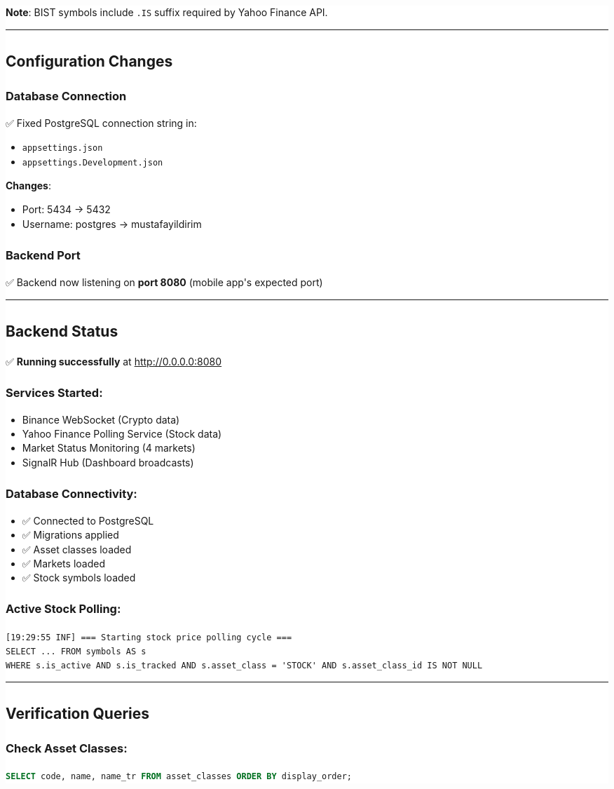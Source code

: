 **Note**: BIST symbols include `.IS` suffix required by Yahoo Finance API.

---

## Configuration Changes

### Database Connection
✅ Fixed PostgreSQL connection string in:
- `appsettings.json`
- `appsettings.Development.json`

**Changes**:
- Port: 5434 → 5432
- Username: postgres → mustafayildirim

### Backend Port
✅ Backend now listening on **port 8080** (mobile app's expected port)

---

## Backend Status

✅ **Running successfully** at http://0.0.0.0:8080

### Services Started:
- Binance WebSocket (Crypto data)
- Yahoo Finance Polling Service (Stock data)
- Market Status Monitoring (4 markets)
- SignalR Hub (Dashboard broadcasts)

### Database Connectivity:
- ✅ Connected to PostgreSQL
- ✅ Migrations applied
- ✅ Asset classes loaded
- ✅ Markets loaded
- ✅ Stock symbols loaded

### Active Stock Polling:
```
[19:29:55 INF] === Starting stock price polling cycle ===
SELECT ... FROM symbols AS s
WHERE s.is_active AND s.is_tracked AND s.asset_class = 'STOCK' AND s.asset_class_id IS NOT NULL
```

---

## Verification Queries

### Check Asset Classes:
```sql
SELECT code, name, name_tr FROM asset_classes ORDER BY display_order;
```
